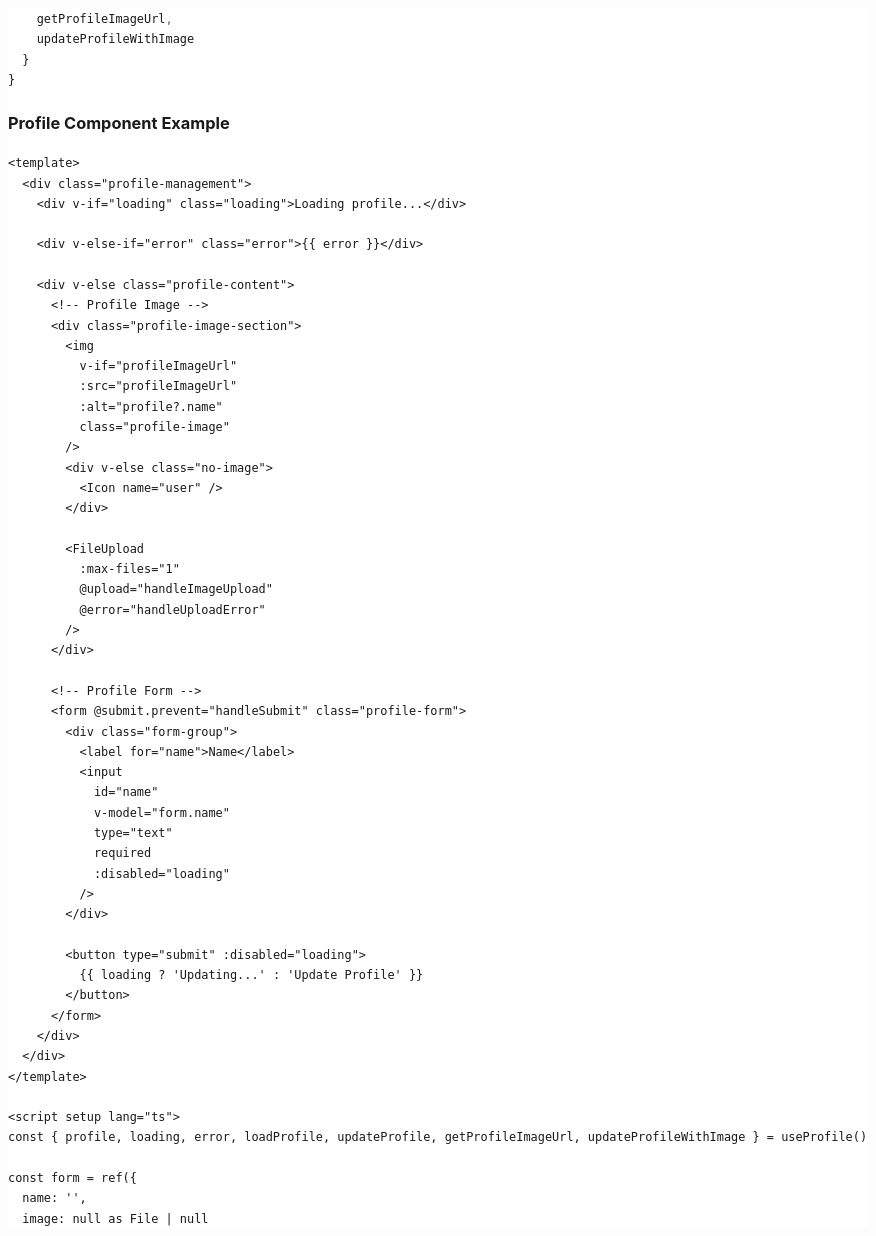 ```typescript
    getProfileImageUrl,
    updateProfileWithImage
  }
}
```

### Profile Component Example

```vue
<template>
  <div class="profile-management">
    <div v-if="loading" class="loading">Loading profile...</div>
    
    <div v-else-if="error" class="error">{{ error }}</div>
    
    <div v-else class="profile-content">
      <!-- Profile Image -->
      <div class="profile-image-section">
        <img 
          v-if="profileImageUrl" 
          :src="profileImageUrl" 
          :alt="profile?.name"
          class="profile-image"
        />
        <div v-else class="no-image">
          <Icon name="user" />
        </div>
        
        <FileUpload 
          :max-files="1"
          @upload="handleImageUpload"
          @error="handleUploadError"
        />
      </div>

      <!-- Profile Form -->
      <form @submit.prevent="handleSubmit" class="profile-form">
        <div class="form-group">
          <label for="name">Name</label>
          <input 
            id="name"
            v-model="form.name" 
            type="text" 
            required 
            :disabled="loading"
          />
        </div>
        
        <button type="submit" :disabled="loading">
          {{ loading ? 'Updating...' : 'Update Profile' }}
        </button>
      </form>
    </div>
  </div>
</template>

<script setup lang="ts">
const { profile, loading, error, loadProfile, updateProfile, getProfileImageUrl, updateProfileWithImage } = useProfile()

const form = ref({
  name: '',
  image: null as File | null
```
